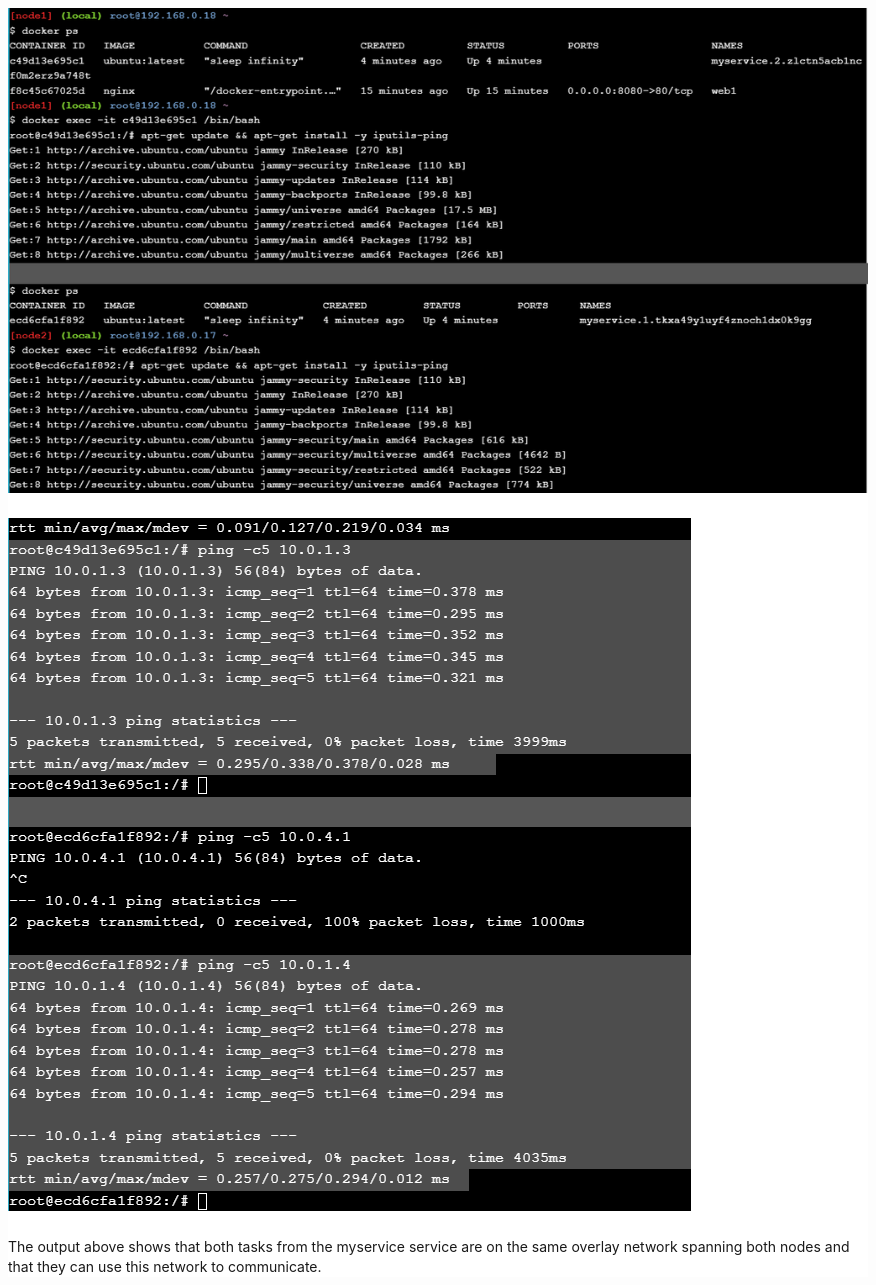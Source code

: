 <div><img src="gambar/23.png"></div><br>
<div><img src="gambar/24.png"></div><br>
The output above shows that both tasks from the myservice service are on the same overlay network spanning both nodes and that they can use this network to communicate.